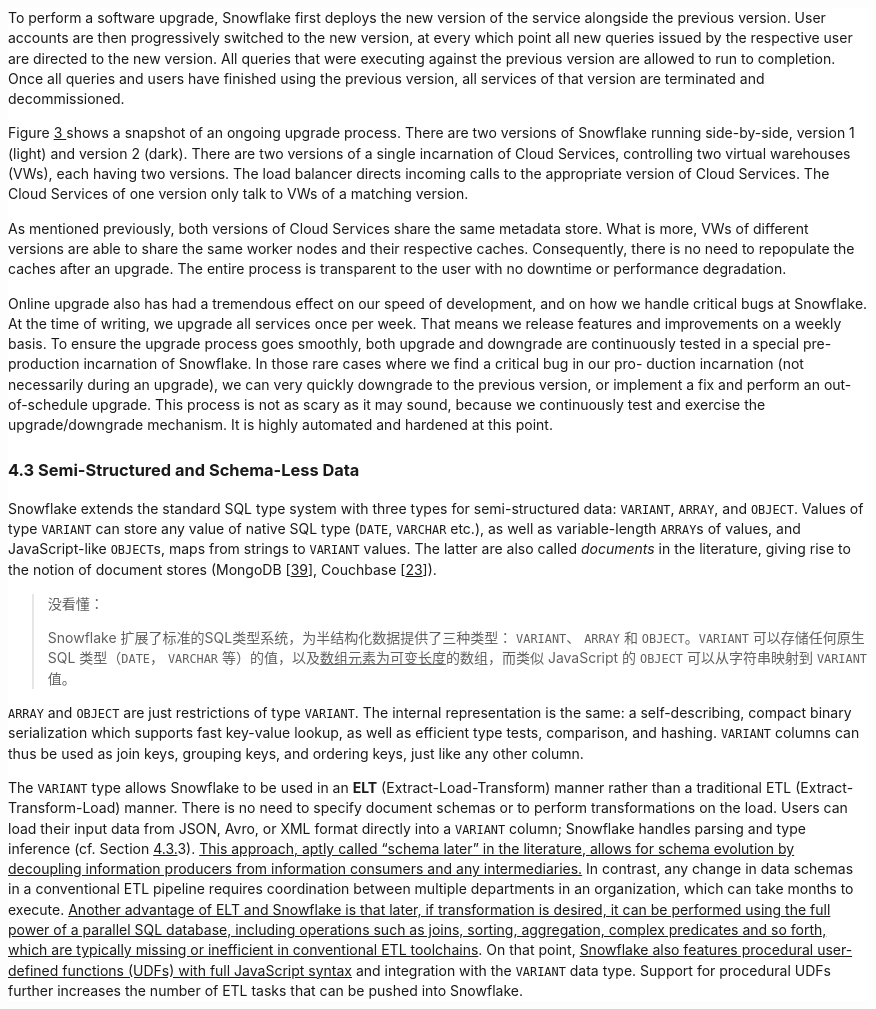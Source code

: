 To perform a software upgrade, Snowflake first deploys the new version of the service alongside the previous version. User accounts are then progressively switched to the new version, at every which point all new queries issued by the respective user are directed to the new version. All queries that were executing against the previous version are allowed to run to completion. Once all queries and users have finished using the previous version, all services of that version are terminated and decommissioned.

Figure [3 ](#_bookmark11)shows a snapshot of an ongoing upgrade process. There are two versions of Snowflake running side-by-side, version 1 (light) and version 2 (dark). There are two versions of a single incarnation of Cloud Services, controlling two virtual warehouses (VWs), each having two versions. The load balancer directs incoming calls to the appropriate version of Cloud Services. The Cloud Services of one version only talk to VWs of a matching version.

As mentioned previously, both versions of Cloud Services share the same metadata store. What is more, VWs of different versions are able to share the same worker nodes and their respective caches. Consequently, there is no need to repopulate the caches after an upgrade. The entire process is transparent to the user with no downtime or performance degradation.

Online upgrade also has had a tremendous effect on our speed of development, and on how we handle critical bugs at Snowflake. At the time of writing, we upgrade all services once per week. That means we release features and improvements on a weekly basis. To ensure the upgrade process goes smoothly, both upgrade and downgrade are continuously tested in a special pre-production incarnation of Snowflake. In those rare cases where we find a critical bug in our pro- duction incarnation (not necessarily during an upgrade), we can very quickly downgrade to the previous version, or implement a fix and perform an out-of-schedule upgrade. This process is not as scary as it may sound, because we continuously test and exercise the upgrade/downgrade mechanism. It is highly automated and hardened at this point.

### 4.3       Semi-Structured and Schema-Less Data

Snowflake extends the standard SQL type system with three types for semi-structured data:  `VARIANT`, `ARRAY`, and `OBJECT`. Values of type `VARIANT` can store any value of native SQL type (`DATE`, `VARCHAR` etc.), as well as variable-length `ARRAY`s of values, and JavaScript-like `OBJECT`s, maps from strings to `VARIANT`  values. The latter are also called *documents* in the literature, giving rise to the notion of document stores (MongoDB [[39](#_bookmark60)], Couchbase [[23](#_bookmark44)]).

> 没看懂：
>
> Snowflake 扩展了标准的SQL类型系统，为半结构化数据提供了三种类型： `VARIANT`、 `ARRAY`  和 `OBJECT`。`VARIANT` 可以存储任何原生 SQL 类型（`DATE`， `VARCHAR` 等）的值，以及<u>数组元素为可变长度</u>的数组，而类似 JavaScript 的 `OBJECT` 可以从字符串映射到 `VARIANT` 值。

`ARRAY`  and `OBJECT`  are just restrictions of type `VARIANT`. The internal representation is the same: a self-describing, compact binary serialization which supports fast key-value lookup, as well as efficient type tests, comparison, and hashing. `VARIANT` columns can thus be used as join keys, grouping keys, and ordering keys, just like any other column.

The `VARIANT` type allows Snowflake to be used in an **ELT** (Extract-Load-Transform) manner rather than a traditional ETL (Extract-Transform-Load) manner. There is no need to specify document schemas or to perform transformations on the load. Users can load their input data from JSON, Avro, or XML format directly into a `VARIANT` column; Snowflake handles parsing and type inference (cf. Section [4.3.](#_bookmark14)3). <u>This approach, aptly called “schema later” in the literature, allows for schema evolution by decoupling information producers from information consumers and any intermediaries.</u> In contrast, any change in data schemas in a conventional ETL pipeline requires coordination between multiple departments in an organization, which can take months to execute. <u>Another advantage of ELT and Snowflake is that later, if transformation is desired, it can be performed using the full power of a parallel SQL database, including operations such as joins, sorting, aggregation, complex predicates and so forth, which are typically missing or inefficient in conventional ETL toolchains</u>. On that point, <u>Snowflake also features procedural user-defined functions (UDFs) with full JavaScript  syntax</u>  and  integration  with  the  `VARIANT`  data type. Support for procedural UDFs further increases the number of ETL tasks that can be pushed into Snowflake.
